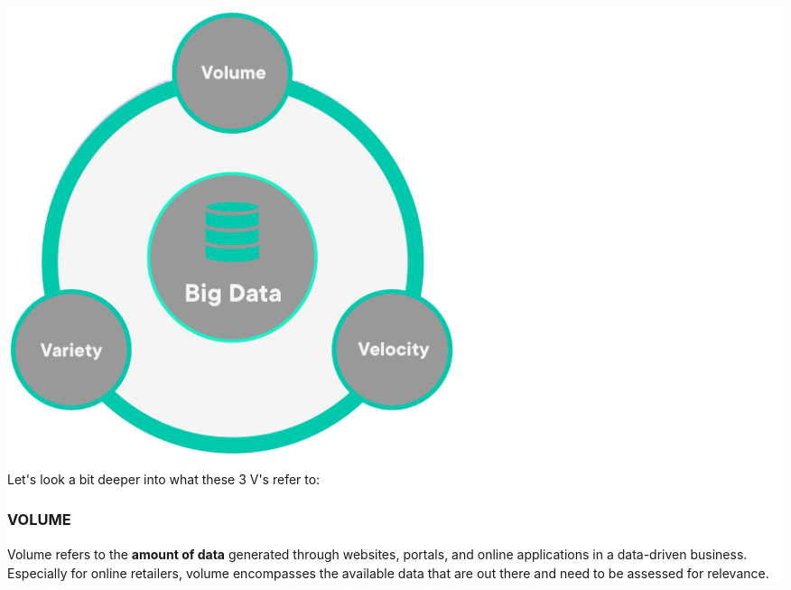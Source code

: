 <img src="./images/3_components.png" width=500>

Let's look a bit deeper into what these 3 V's refer to:


### VOLUME
Volume refers to the __amount of data__ generated through websites, portals, and online applications in a data-driven business. Especially for online retailers, volume encompasses the available data that are out there and need to be assessed for relevance. 
